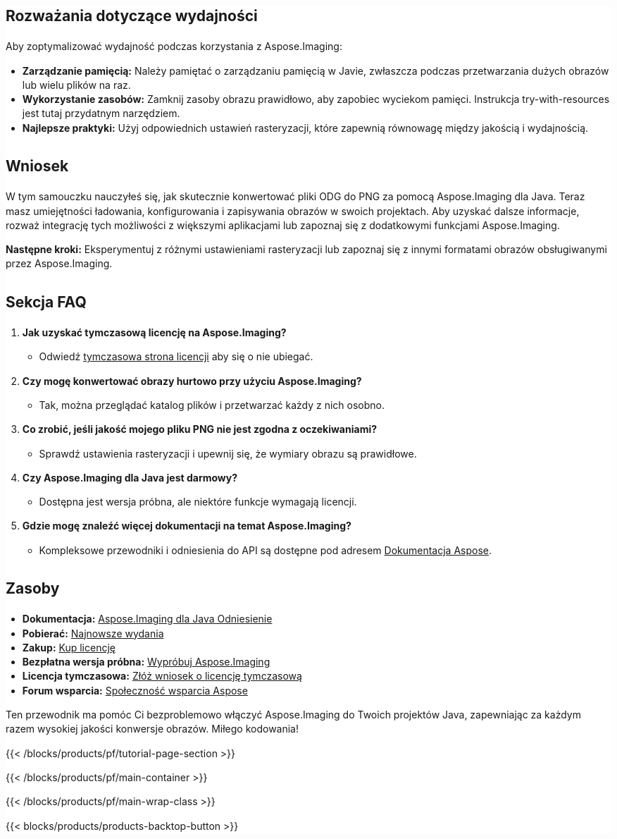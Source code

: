 ## Rozważania dotyczące wydajności

Aby zoptymalizować wydajność podczas korzystania z Aspose.Imaging:

- **Zarządzanie pamięcią:** Należy pamiętać o zarządzaniu pamięcią w Javie, zwłaszcza podczas przetwarzania dużych obrazów lub wielu plików na raz.
- **Wykorzystanie zasobów:** Zamknij zasoby obrazu prawidłowo, aby zapobiec wyciekom pamięci. Instrukcja try-with-resources jest tutaj przydatnym narzędziem.
- **Najlepsze praktyki:** Użyj odpowiednich ustawień rasteryzacji, które zapewnią równowagę między jakością i wydajnością.

## Wniosek

W tym samouczku nauczyłeś się, jak skutecznie konwertować pliki ODG do PNG za pomocą Aspose.Imaging dla Java. Teraz masz umiejętności ładowania, konfigurowania i zapisywania obrazów w swoich projektach. Aby uzyskać dalsze informacje, rozważ integrację tych możliwości z większymi aplikacjami lub zapoznaj się z dodatkowymi funkcjami Aspose.Imaging.

**Następne kroki:** Eksperymentuj z różnymi ustawieniami rasteryzacji lub zapoznaj się z innymi formatami obrazów obsługiwanymi przez Aspose.Imaging.

## Sekcja FAQ

1. **Jak uzyskać tymczasową licencję na Aspose.Imaging?**
   - Odwiedź [tymczasowa strona licencji](https://purchase.aspose.com/temporary-license/) aby się o nie ubiegać.

2. **Czy mogę konwertować obrazy hurtowo przy użyciu Aspose.Imaging?**
   - Tak, można przeglądać katalog plików i przetwarzać każdy z nich osobno.

3. **Co zrobić, jeśli jakość mojego pliku PNG nie jest zgodna z oczekiwaniami?**
   - Sprawdź ustawienia rasteryzacji i upewnij się, że wymiary obrazu są prawidłowe.

4. **Czy Aspose.Imaging dla Java jest darmowy?**
   - Dostępna jest wersja próbna, ale niektóre funkcje wymagają licencji.

5. **Gdzie mogę znaleźć więcej dokumentacji na temat Aspose.Imaging?**
   - Kompleksowe przewodniki i odniesienia do API są dostępne pod adresem [Dokumentacja Aspose](https://reference.aspose.com/imaging/java/).

## Zasoby

- **Dokumentacja:** [Aspose.Imaging dla Java Odniesienie](https://reference.aspose.com/imaging/java/)
- **Pobierać:** [Najnowsze wydania](https://releases.aspose.com/imaging/java/)
- **Zakup:** [Kup licencję](https://purchase.aspose.com/buy)
- **Bezpłatna wersja próbna:** [Wypróbuj Aspose.Imaging](https://releases.aspose.com/imaging/java/)
- **Licencja tymczasowa:** [Złóż wniosek o licencję tymczasową](https://purchase.aspose.com/temporary-license/)
- **Forum wsparcia:** [Społeczność wsparcia Aspose](https://forum.aspose.com/c/imaging/10)

Ten przewodnik ma pomóc Ci bezproblemowo włączyć Aspose.Imaging do Twoich projektów Java, zapewniając za każdym razem wysokiej jakości konwersje obrazów. Miłego kodowania!

{{< /blocks/products/pf/tutorial-page-section >}}

{{< /blocks/products/pf/main-container >}}

{{< /blocks/products/pf/main-wrap-class >}}

{{< blocks/products/products-backtop-button >}}